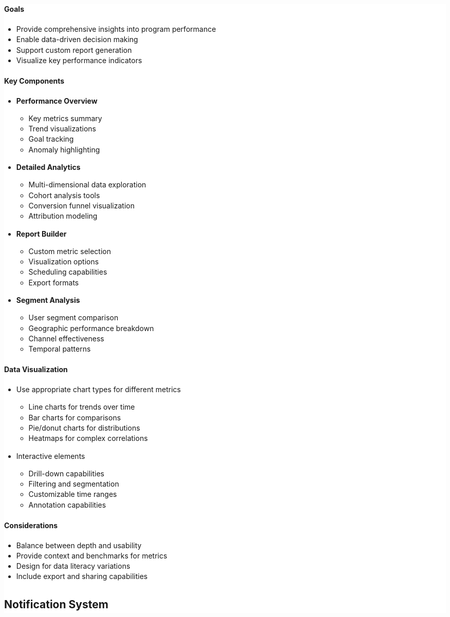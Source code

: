 #### Goals
- Provide comprehensive insights into program performance
- Enable data-driven decision making
- Support custom report generation
- Visualize key performance indicators

#### Key Components
- **Performance Overview**
  - Key metrics summary
  - Trend visualizations
  - Goal tracking
  - Anomaly highlighting

- **Detailed Analytics**
  - Multi-dimensional data exploration
  - Cohort analysis tools
  - Conversion funnel visualization
  - Attribution modeling

- **Report Builder**
  - Custom metric selection
  - Visualization options
  - Scheduling capabilities
  - Export formats

- **Segment Analysis**
  - User segment comparison
  - Geographic performance breakdown
  - Channel effectiveness
  - Temporal patterns

#### Data Visualization
- Use appropriate chart types for different metrics
  - Line charts for trends over time
  - Bar charts for comparisons
  - Pie/donut charts for distributions
  - Heatmaps for complex correlations

- Interactive elements
  - Drill-down capabilities
  - Filtering and segmentation
  - Customizable time ranges
  - Annotation capabilities

#### Considerations
- Balance between depth and usability
- Provide context and benchmarks for metrics
- Design for data literacy variations
- Include export and sharing capabilities

## Notification System
